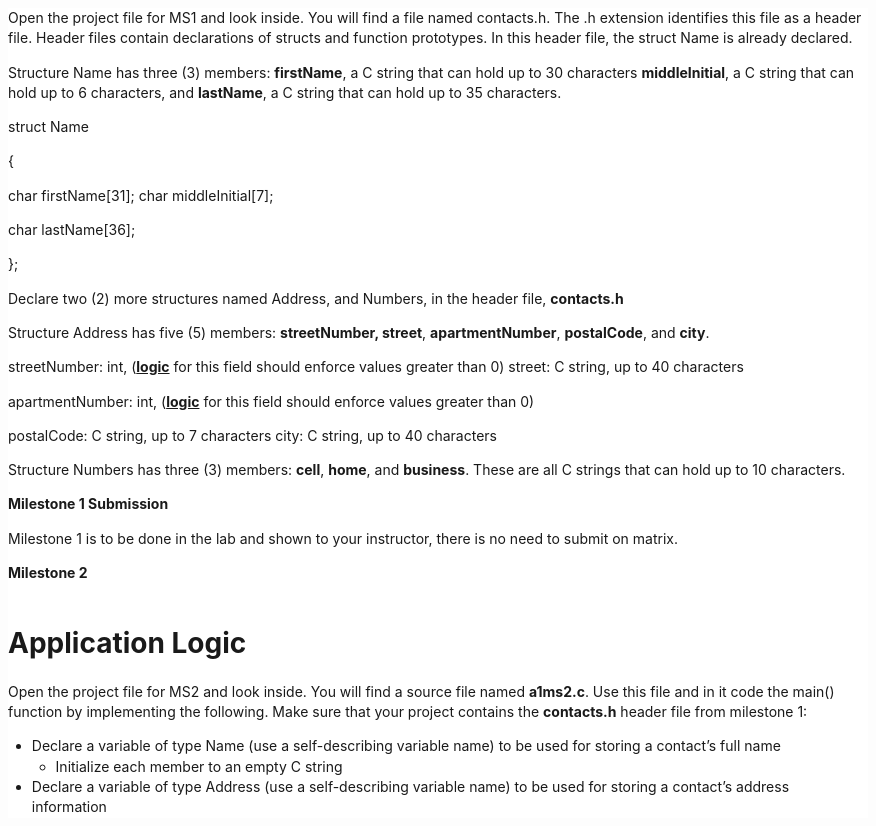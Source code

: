Open the project file for MS1 and look inside. You will find a file named contacts.h. The .h extension identifies this file as a header file. Header files contain declarations of structs and function prototypes. In this header file, the struct Name is already declared.

Structure Name has three (3) members:  <strong>firstName</strong>, a C string that can hold up to 30 characters <strong>middleInitial</strong>, a C string that can hold up to 6 characters, and <strong>lastName</strong>, a C string that can hold up to 35 characters.

struct Name

{

char firstName[31];       char middleInitial[7];

char lastName[36];

};

Declare two (2) more structures named Address, and Numbers, in the header file, <strong>contacts.h</strong>

Structure Address has five (5) members:  <strong>streetNumber, street</strong>, <strong>apartmentNumber</strong>, <strong>postalCode</strong>, and <strong>city</strong>.

streetNumber:  int, (<strong><u>logic</u></strong> for this field should enforce values greater than 0)  street:         C string, up to 40 characters

apartmentNumber:  int, (<strong><u>logic</u></strong> for this field should enforce values greater than 0)

postalCode:        C string, up to 7 characters city:                 C string, up to 40 characters

Structure Numbers has three (3) members:  <strong>cell</strong>, <strong>home</strong>, and <strong>business</strong>. These are all C strings that can hold up to 10 characters.

<strong>Milestone 1 Submission </strong>

Milestone 1 is to be done in the lab and shown to your instructor, there is no need to submit on matrix.

<strong>Milestone 2 </strong>

<h1>Application Logic</h1>

Open the project file for MS2 and look inside. You will find a source file named <strong>a1ms2.c</strong>. Use this file and in it code the main() function by implementing the following. Make sure that your project contains the <strong>contacts.h</strong> header file from milestone 1:

<ul>

 <li>Declare a variable of type Name (use a self-describing variable name) to be used for storing a contact’s full name

  <ul>

   <li>Initialize each member to an empty C string</li>

  </ul></li>

 <li>Declare a variable of type Address (use a self-describing variable name) to be used for storing a contact’s address information
